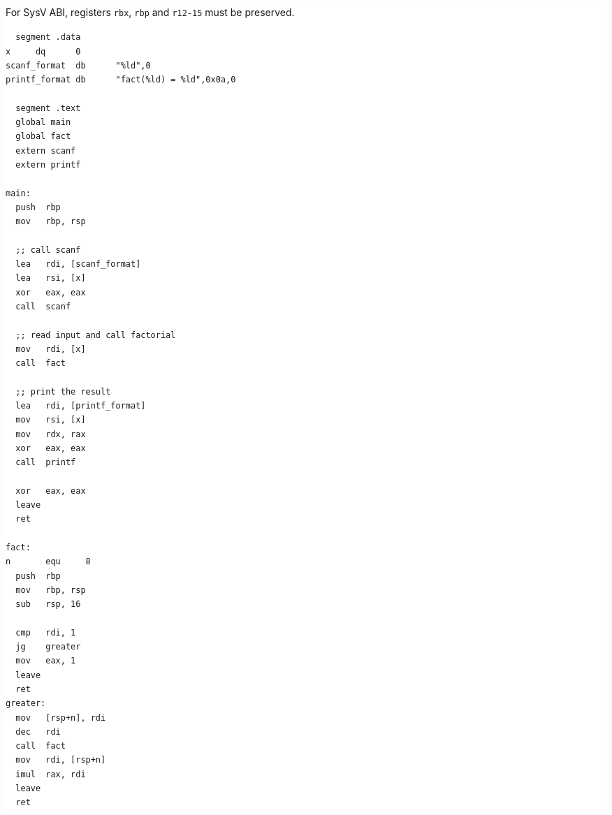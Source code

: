 For SysV ABI, registers `rbx`, `rbp` and `r12-15` must be preserved.

```assembly
  segment .data
x     dq      0
scanf_format  db      "%ld",0
printf_format db      "fact(%ld) = %ld",0x0a,0

  segment .text
  global main
  global fact
  extern scanf
  extern printf

main:
  push  rbp
  mov   rbp, rsp

  ;; call scanf
  lea   rdi, [scanf_format]
  lea   rsi, [x]
  xor   eax, eax
  call  scanf

  ;; read input and call factorial
  mov   rdi, [x]
  call  fact

  ;; print the result
  lea   rdi, [printf_format]
  mov   rsi, [x]
  mov   rdx, rax
  xor   eax, eax
  call  printf

  xor   eax, eax
  leave
  ret

fact:
n       equ     8
  push  rbp
  mov   rbp, rsp
  sub   rsp, 16

  cmp   rdi, 1
  jg    greater
  mov   eax, 1
  leave
  ret
greater:
  mov   [rsp+n], rdi
  dec   rdi
  call  fact
  mov   rdi, [rsp+n]
  imul  rax, rdi
  leave
  ret
```

